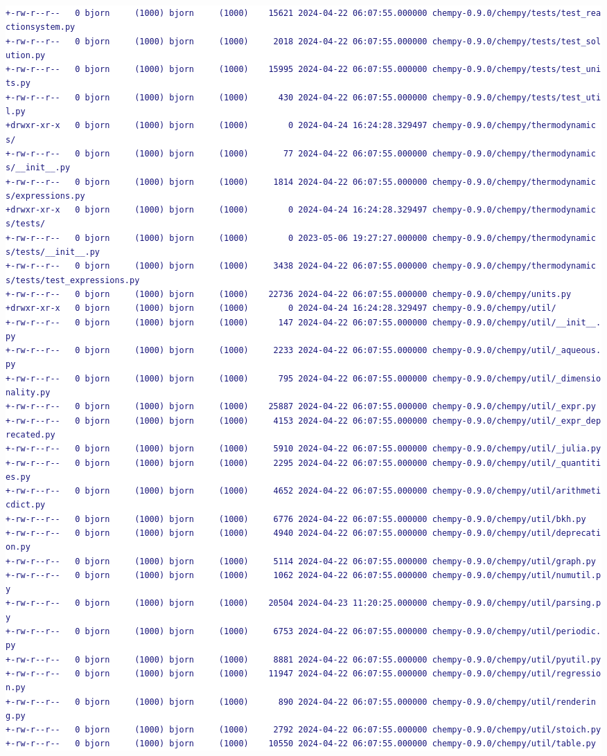 ```diff
+-rw-r--r--   0 bjorn     (1000) bjorn     (1000)    15621 2024-04-22 06:07:55.000000 chempy-0.9.0/chempy/tests/test_reactionsystem.py
+-rw-r--r--   0 bjorn     (1000) bjorn     (1000)     2018 2024-04-22 06:07:55.000000 chempy-0.9.0/chempy/tests/test_solution.py
+-rw-r--r--   0 bjorn     (1000) bjorn     (1000)    15995 2024-04-22 06:07:55.000000 chempy-0.9.0/chempy/tests/test_units.py
+-rw-r--r--   0 bjorn     (1000) bjorn     (1000)      430 2024-04-22 06:07:55.000000 chempy-0.9.0/chempy/tests/test_util.py
+drwxr-xr-x   0 bjorn     (1000) bjorn     (1000)        0 2024-04-24 16:24:28.329497 chempy-0.9.0/chempy/thermodynamics/
+-rw-r--r--   0 bjorn     (1000) bjorn     (1000)       77 2024-04-22 06:07:55.000000 chempy-0.9.0/chempy/thermodynamics/__init__.py
+-rw-r--r--   0 bjorn     (1000) bjorn     (1000)     1814 2024-04-22 06:07:55.000000 chempy-0.9.0/chempy/thermodynamics/expressions.py
+drwxr-xr-x   0 bjorn     (1000) bjorn     (1000)        0 2024-04-24 16:24:28.329497 chempy-0.9.0/chempy/thermodynamics/tests/
+-rw-r--r--   0 bjorn     (1000) bjorn     (1000)        0 2023-05-06 19:27:27.000000 chempy-0.9.0/chempy/thermodynamics/tests/__init__.py
+-rw-r--r--   0 bjorn     (1000) bjorn     (1000)     3438 2024-04-22 06:07:55.000000 chempy-0.9.0/chempy/thermodynamics/tests/test_expressions.py
+-rw-r--r--   0 bjorn     (1000) bjorn     (1000)    22736 2024-04-22 06:07:55.000000 chempy-0.9.0/chempy/units.py
+drwxr-xr-x   0 bjorn     (1000) bjorn     (1000)        0 2024-04-24 16:24:28.329497 chempy-0.9.0/chempy/util/
+-rw-r--r--   0 bjorn     (1000) bjorn     (1000)      147 2024-04-22 06:07:55.000000 chempy-0.9.0/chempy/util/__init__.py
+-rw-r--r--   0 bjorn     (1000) bjorn     (1000)     2233 2024-04-22 06:07:55.000000 chempy-0.9.0/chempy/util/_aqueous.py
+-rw-r--r--   0 bjorn     (1000) bjorn     (1000)      795 2024-04-22 06:07:55.000000 chempy-0.9.0/chempy/util/_dimensionality.py
+-rw-r--r--   0 bjorn     (1000) bjorn     (1000)    25887 2024-04-22 06:07:55.000000 chempy-0.9.0/chempy/util/_expr.py
+-rw-r--r--   0 bjorn     (1000) bjorn     (1000)     4153 2024-04-22 06:07:55.000000 chempy-0.9.0/chempy/util/_expr_deprecated.py
+-rw-r--r--   0 bjorn     (1000) bjorn     (1000)     5910 2024-04-22 06:07:55.000000 chempy-0.9.0/chempy/util/_julia.py
+-rw-r--r--   0 bjorn     (1000) bjorn     (1000)     2295 2024-04-22 06:07:55.000000 chempy-0.9.0/chempy/util/_quantities.py
+-rw-r--r--   0 bjorn     (1000) bjorn     (1000)     4652 2024-04-22 06:07:55.000000 chempy-0.9.0/chempy/util/arithmeticdict.py
+-rw-r--r--   0 bjorn     (1000) bjorn     (1000)     6776 2024-04-22 06:07:55.000000 chempy-0.9.0/chempy/util/bkh.py
+-rw-r--r--   0 bjorn     (1000) bjorn     (1000)     4940 2024-04-22 06:07:55.000000 chempy-0.9.0/chempy/util/deprecation.py
+-rw-r--r--   0 bjorn     (1000) bjorn     (1000)     5114 2024-04-22 06:07:55.000000 chempy-0.9.0/chempy/util/graph.py
+-rw-r--r--   0 bjorn     (1000) bjorn     (1000)     1062 2024-04-22 06:07:55.000000 chempy-0.9.0/chempy/util/numutil.py
+-rw-r--r--   0 bjorn     (1000) bjorn     (1000)    20504 2024-04-23 11:20:25.000000 chempy-0.9.0/chempy/util/parsing.py
+-rw-r--r--   0 bjorn     (1000) bjorn     (1000)     6753 2024-04-22 06:07:55.000000 chempy-0.9.0/chempy/util/periodic.py
+-rw-r--r--   0 bjorn     (1000) bjorn     (1000)     8881 2024-04-22 06:07:55.000000 chempy-0.9.0/chempy/util/pyutil.py
+-rw-r--r--   0 bjorn     (1000) bjorn     (1000)    11947 2024-04-22 06:07:55.000000 chempy-0.9.0/chempy/util/regression.py
+-rw-r--r--   0 bjorn     (1000) bjorn     (1000)      890 2024-04-22 06:07:55.000000 chempy-0.9.0/chempy/util/rendering.py
+-rw-r--r--   0 bjorn     (1000) bjorn     (1000)     2792 2024-04-22 06:07:55.000000 chempy-0.9.0/chempy/util/stoich.py
+-rw-r--r--   0 bjorn     (1000) bjorn     (1000)    10550 2024-04-22 06:07:55.000000 chempy-0.9.0/chempy/util/table.py
```